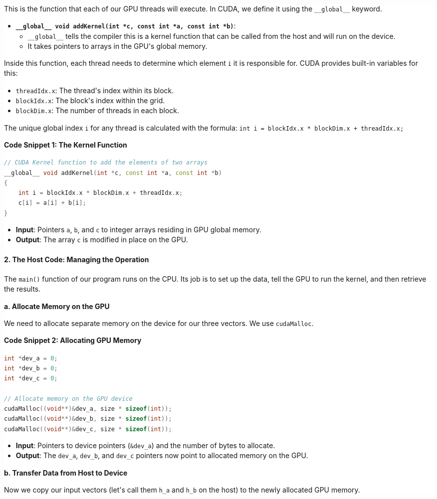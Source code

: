 This is the function that each of our GPU threads will execute. In CUDA, we define it using the `__global__` keyword.

*   **`__global__ void addKernel(int *c, const int *a, const int *b)`**:
    *   `__global__` tells the compiler this is a kernel function that can be called from the host and will run on the device.
    *   It takes pointers to arrays in the GPU's global memory.

Inside this function, each thread needs to determine which element `i` it is responsible for. CUDA provides built-in variables for this:
*   `threadIdx.x`: The thread's index within its block.
*   `blockIdx.x`: The block's index within the grid.
*   `blockDim.x`: The number of threads in each block.

The unique global index `i` for any thread is calculated with the formula:
`int i = blockIdx.x * blockDim.x + threadIdx.x;`

**Code Snippet 1: The Kernel Function**
```cpp
// CUDA Kernel function to add the elements of two arrays
__global__ void addKernel(int *c, const int *a, const int *b)
{
    int i = blockIdx.x * blockDim.x + threadIdx.x;
    c[i] = a[i] + b[i];
}
```
*   **Input**: Pointers `a`, `b`, and `c` to integer arrays residing in GPU global memory.
*   **Output**: The array `c` is modified in place on the GPU.

#### **2. The Host Code: Managing the Operation**

The `main()` function of our program runs on the CPU. Its job is to set up the data, tell the GPU to run the kernel, and then retrieve the results.

**a. Allocate Memory on the GPU**

We need to allocate separate memory on the device for our three vectors. We use `cudaMalloc`.

**Code Snippet 2: Allocating GPU Memory**
```cpp
int *dev_a = 0;
int *dev_b = 0;
int *dev_c = 0;

// Allocate memory on the GPU device
cudaMalloc((void**)&dev_a, size * sizeof(int));
cudaMalloc((void**)&dev_b, size * sizeof(int));
cudaMalloc((void**)&dev_c, size * sizeof(int));
```
*   **Input**: Pointers to device pointers (`&dev_a`) and the number of bytes to allocate.
*   **Output**: The `dev_a`, `dev_b`, and `dev_c` pointers now point to allocated memory on the GPU.

**b. Transfer Data from Host to Device**

Now we copy our input vectors (let's call them `h_a` and `h_b` on the host) to the newly allocated GPU memory.
